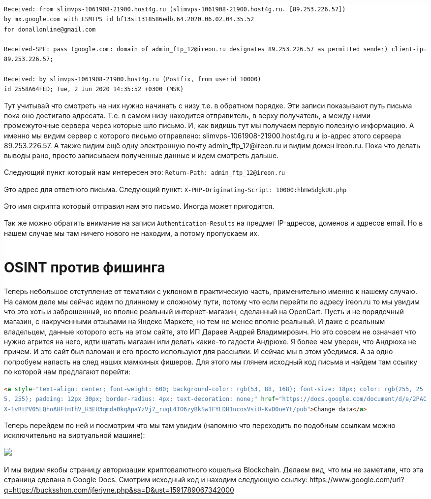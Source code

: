 ```txt
Received: from slimvps-1061908-21900.host4g.ru (slimvps-1061908-21900.host4g.ru. [89.253.226.57])
by mx.google.com with ESMTPS id bf13si1318586edb.64.2020.06.02.04.35.52
for donallonline@gmail.com

Received-SPF: pass (google.com: domain of admin_ftp_12@ireon.ru designates 89.253.226.57 as permitted sender) client-ip=89.253.226.57;

Received: by slimvps-1061908-21900.host4g.ru (Postfix, from userid 10000)
id 2558A64FED; Tue, 2 Jun 2020 14:35:52 +0300 (MSK)
```

Тут учитывай что смотреть на них нужно начинать с низу т.е. в обратном порядке. Эти записи показывают путь письма пока оно достигало адресата. Т.е. в самом низу находится отправитель, в верху получатель, а между ними промежуточные сервера через которые шло письмо. И, как видишь тут мы получаем первую полезную информацию. А именно мы видим сервер с которого письмо отправлено: slimvps-1061908-21900.host4g.ru и ip-адрес этого сервера 89.253.226.57. А также видим ещё одну электронную почту admin_ftp_12@ireon.ru и видим домен ireon.ru. Пока что делать выводы рано, просто записываем полученные данные и идем смотреть дальше.

Следующий пункт который нам интересен это: `Return-Path: admin_ftp_12@ireon.ru`

Это адрес для ответного письма. Следующий пункт: `X-PHP-Originating-Script: 10000:hbHeSdgkUU.php`

Это имя скрипта который отправил нам это письмо. Иногда может пригодится.

Так же можно обратить внимание на записи `Authentication-Results` на предмет IP-адресов, доменов и адресов email. Но в нашем случае мы там ничего нового не находим, а потому пропускаем их.

# OSINT против фишинга

Теперь небольшое отступление от тематики с уклоном в практическую часть, применительно именно к нашему случаю. На самом деле мы сейчас идем по длинному и сложному пути, потому что если перейти по адресу ireon.ru то мы увидим что это хоть и заброшенный, но вполне реальный интернет-магазин, сделанный на OpenCart. Пусть и не порядочный магазин, с накрученными отзывами на Яндекс Маркете, но тем не менее вполне реальный. И даже с реальным владельцем, данные которого есть на этом сайте, это ИП Дараев Андрей Владимирович. Но это совсем не означает что нужно агрится на него, идти шатать магазин или делать какие-то гадости Андрюхе. Я более чем уверен, что Андрюха не причем. И это сайт был взломан и его просто используют для рассылки. И сейчас мы в этом убедимся. А за одно попробуем напасть на след наших мамкиных фишеров. Для этого мы глянем исходный код письма и найдем там ссылку по которой нам предлагают перейти:

```html
<a style="text-align: center; font-weight: 600; background-color: rgb(53, 88, 168); font-size: 18px; color: rgb(255, 255, 255); padding: 12px 30px; border-radius: 4px; text-decoration: none;" href="https://docs.google.com/document/d/e/2PACX-1vRtPV05LQhoAHFtmThV_H3EU3qmda0kqApaYzVj7_ruqL4TO6zyBkSw1FYLDH1ucosVsiU-KvD0ueYt/pub">Change data</a>
```

Теперь перейдем по ней и посмотрим что мы там увидим
(напомню что переходить по подобным ссылкам можно исключительно на виртуальной машине):

<img src='https://hacker-basement.com/wp-content/uploads/2020/06/image-3.png' />

И мы видим якобы страницу авторизации криптовалютного кошелька Blockchain. Делаем вид, что мы не заметили, что эта страница сделана в Google Docs. Смотрим исходный код и находим следующую ссылку: https://www.google.com/url?q=https://bucksshon.com/jferjvne.php&sa=D&ust=1591789067342000
